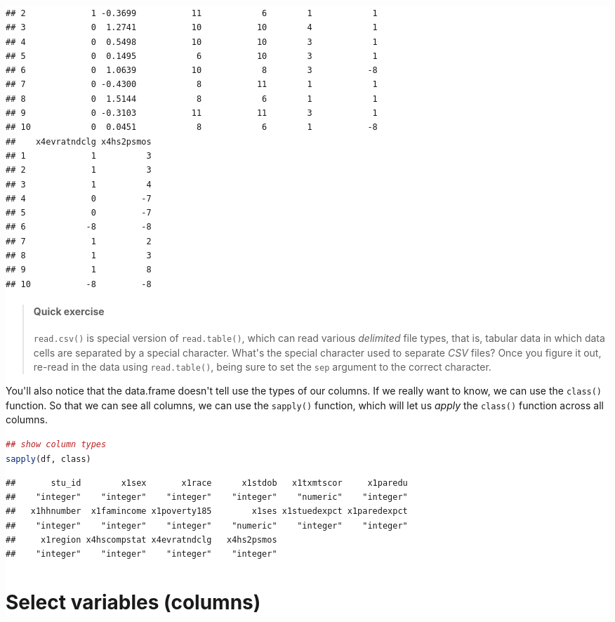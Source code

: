 ```
## 2             1 -0.3699           11            6        1            1
## 3             0  1.2741           10           10        4            1
## 4             0  0.5498           10           10        3            1
## 5             0  0.1495            6           10        3            1
## 6             0  1.0639           10            8        3           -8
## 7             0 -0.4300            8           11        1            1
## 8             0  1.5144            8            6        1            1
## 9             0 -0.3103           11           11        3            1
## 10            0  0.0451            8            6        1           -8
##    x4evratndclg x4hs2psmos
## 1             1          3
## 2             1          3
## 3             1          4
## 4             0         -7
## 5             0         -7
## 6            -8         -8
## 7             1          2
## 8             1          3
## 9             1          8
## 10           -8         -8
```

> #### Quick exercise 
> `read.csv()` is special version of `read.table()`,
> which can read various _delimited_ file types, that is, tabular data
> in which data cells are separated by a special character. What's the
> special character used to separate _CSV_ files? Once you figure it
> out, re-read in the data using `read.table()`, being sure to set the
> `sep` argument to the correct character.

You'll also notice that the data.frame doesn't tell use the types of
our columns. If we really want to know, we can use the `class()`
function. So that we can see all columns, we can use the `sapply()`
function, which will let us _apply_ the `class()` function across all
columns.


```r
## show column types
sapply(df, class)
```

```
##       stu_id        x1sex       x1race      x1stdob   x1txmtscor     x1paredu 
##    "integer"    "integer"    "integer"    "integer"    "numeric"    "integer" 
##   x1hhnumber  x1famincome x1poverty185        x1ses x1stuedexpct x1paredexpct 
##    "integer"    "integer"    "integer"    "numeric"    "integer"    "integer" 
##     x1region x4hscompstat x4evratndclg   x4hs2psmos 
##    "integer"    "integer"    "integer"    "integer"
```

# **Select** variables (columns)
